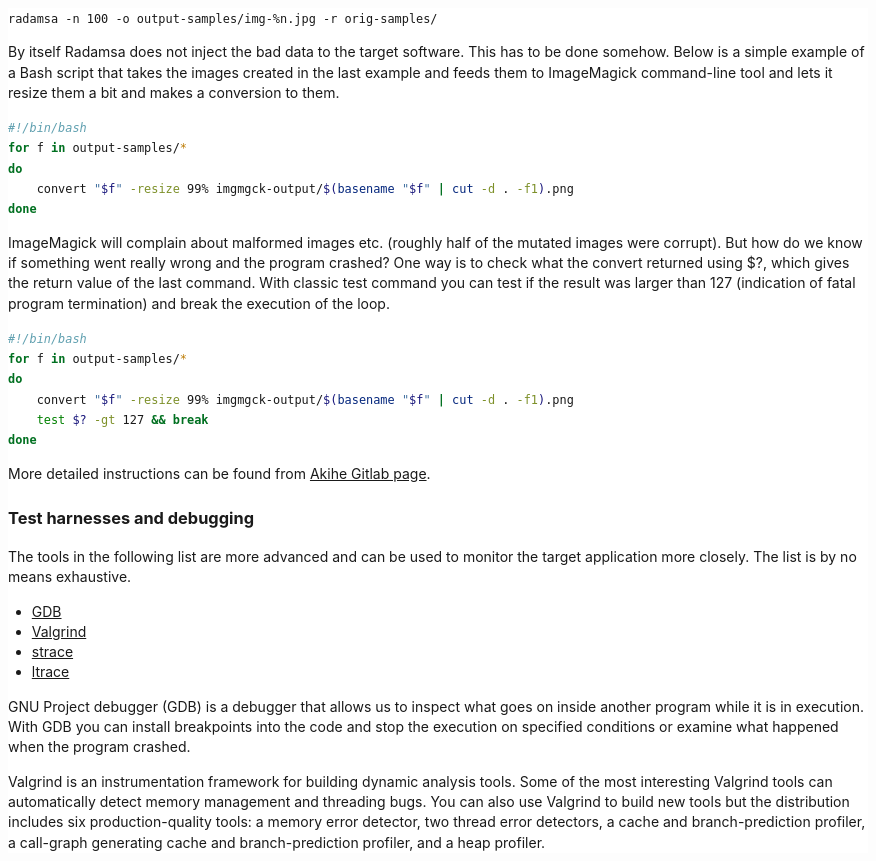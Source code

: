 
```shell
radamsa -n 100 -o output-samples/img-%n.jpg -r orig-samples/
```


By itself Radamsa does not inject the bad data to the target software. This has
to be done somehow. Below is a simple example of a Bash script that takes the
images created in the last example and feeds them to ImageMagick command-line
tool and lets it resize them a bit and makes a conversion to them.

```bash
#!/bin/bash
for f in output-samples/*
do
	convert "$f" -resize 99% imgmgck-output/$(basename "$f" | cut -d . -f1).png
done
```

ImageMagick will complain about malformed images etc. (roughly half of the
mutated images were corrupt). But how do we know if something went really wrong
and the program crashed? One way is to check what the convert returned using
$?, which gives the return value of the last command. With classic test command
you can test if the result was larger than 127 (indication of fatal program
termination) and break the execution of the loop.

```bash
#!/bin/bash
for f in output-samples/*
do
	convert "$f" -resize 99% imgmgck-output/$(basename "$f" | cut -d . -f1).png
	test $? -gt 127 && break
done
```


More detailed instructions can be found from [Akihe Gitlab page](https://gitlab.com/akihe/radamsa).



### Test harnesses and debugging

The tools in the following list are more advanced and can be used to monitor
the target application more closely. The list is by no means exhaustive.

- [GDB](https://www.gnu.org/software/gdb/)
- [Valgrind](http://valgrind.org/)
- [strace](https://sourceforge.net/projects/strace/)
- [ltrace](https://linux.die.net/man/1/ltrace)

GNU Project debugger (GDB) is a debugger that allows us to inspect what goes on
inside another program while it is in execution. With GDB you can install
breakpoints into the code and stop the execution on specified conditions or
examine what happened when the program crashed.

Valgrind is an instrumentation framework for building dynamic analysis tools.
Some of the most interesting Valgrind tools can automatically detect memory
management and threading bugs. You can also use Valgrind to build new tools but
the distribution includes six production-quality tools: a memory error
detector, two thread error detectors, a cache and branch-prediction profiler, a
call-graph generating cache and branch-prediction profiler, and a heap
profiler.

